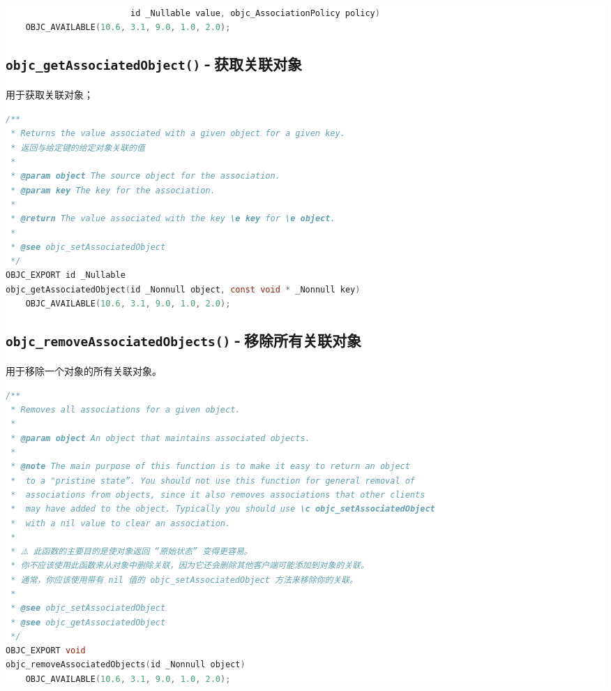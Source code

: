 ```objectivec
                         id _Nullable value, objc_AssociationPolicy policy)
    OBJC_AVAILABLE(10.6, 3.1, 9.0, 1.0, 2.0);
```



## `objc_getAssociatedObject()` - 获取关联对象

用于获取关联对象；

```objectivec
/** 
 * Returns the value associated with a given object for a given key.
 * 返回与给定键的给定对象关联的值
 * 
 * @param object The source object for the association.
 * @param key The key for the association.
 * 
 * @return The value associated with the key \e key for \e object.
 * 
 * @see objc_setAssociatedObject
 */
OBJC_EXPORT id _Nullable
objc_getAssociatedObject(id _Nonnull object, const void * _Nonnull key)
    OBJC_AVAILABLE(10.6, 3.1, 9.0, 1.0, 2.0);
```



## `objc_removeAssociatedObjects()` - 移除所有关联对象

用于移除一个对象的所有关联对象。

```objectivec
/** 
 * Removes all associations for a given object.
 * 
 * @param object An object that maintains associated objects.
 * 
 * @note The main purpose of this function is to make it easy to return an object 
 *  to a "pristine state”. You should not use this function for general removal of
 *  associations from objects, since it also removes associations that other clients
 *  may have added to the object. Typically you should use \c objc_setAssociatedObject 
 *  with a nil value to clear an association.
 * 
 * ⚠️ 此函数的主要目的是使对象返回 “原始状态” 变得更容易。
 * 你不应该使用此函数来从对象中删除关联，因为它还会删除其他客户端可能添加到对象的关联。
 * 通常，你应该使用带有 nil 值的 objc_setAssociatedObject 方法来移除你的关联。
 * 
 * @see objc_setAssociatedObject
 * @see objc_getAssociatedObject
 */
OBJC_EXPORT void
objc_removeAssociatedObjects(id _Nonnull object)
    OBJC_AVAILABLE(10.6, 3.1, 9.0, 1.0, 2.0);
```
